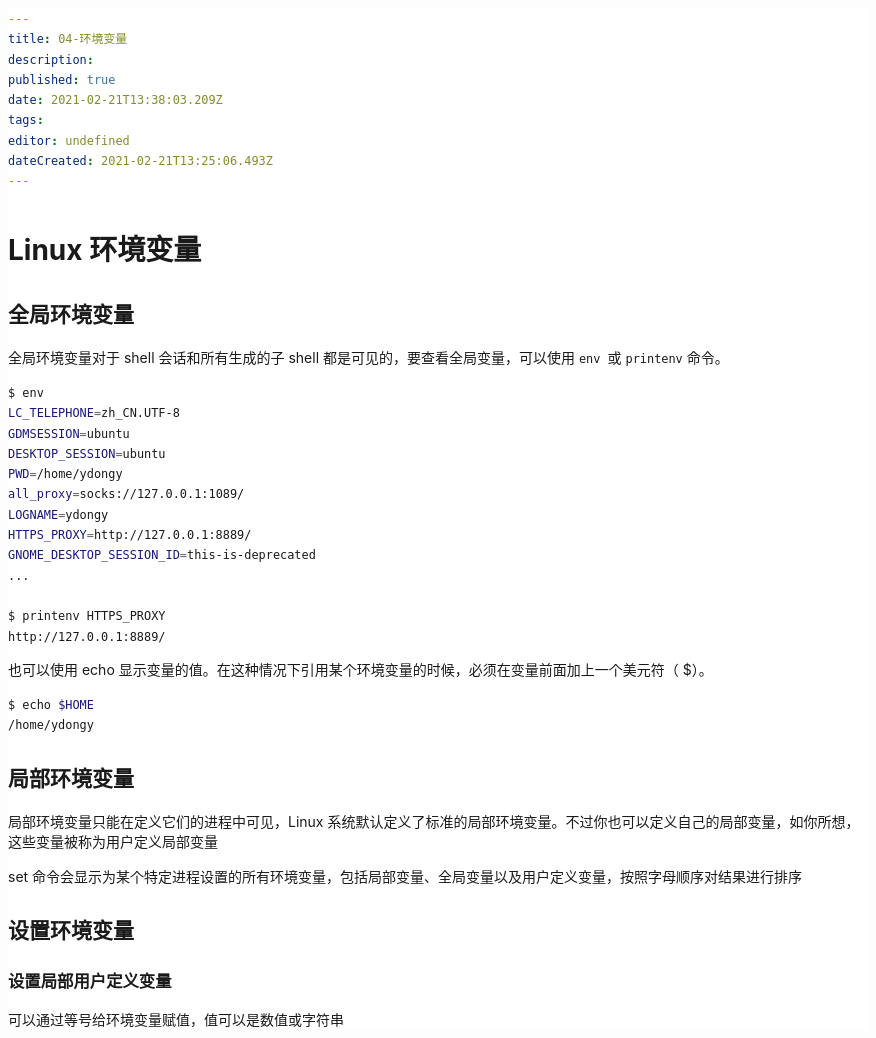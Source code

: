 ```yaml
---
title: 04-环境变量
description: 
published: true
date: 2021-02-21T13:38:03.209Z
tags: 
editor: undefined
dateCreated: 2021-02-21T13:25:06.493Z
---
```


# Linux 环境变量

## 全局环境变量

全局环境变量对于 shell 会话和所有生成的子 shell 都是可见的，要查看全局变量，可以使用 `env `或 `printenv` 命令。

```bash
$ env               
LC_TELEPHONE=zh_CN.UTF-8
GDMSESSION=ubuntu
DESKTOP_SESSION=ubuntu
PWD=/home/ydongy
all_proxy=socks://127.0.0.1:1089/
LOGNAME=ydongy
HTTPS_PROXY=http://127.0.0.1:8889/
GNOME_DESKTOP_SESSION_ID=this-is-deprecated
...

$ printenv HTTPS_PROXY
http://127.0.0.1:8889/
```

也可以使用 echo 显示变量的值。在这种情况下引用某个环境变量的时候，必须在变量前面加上一个美元符（ $）。

```bash
$ echo $HOME        
/home/ydongy
```

## 局部环境变量

局部环境变量只能在定义它们的进程中可见，Linux 系统默认定义了标准的局部环境变量。不过你也可以定义自己的局部变量，如你所想，这些变量被称为用户定义局部变量

set 命令会显示为某个特定进程设置的所有环境变量，包括局部变量、全局变量以及用户定义变量，按照字母顺序对结果进行排序

## 设置环境变量

### 设置局部用户定义变量

可以通过等号给环境变量赋值，值可以是数值或字符串
